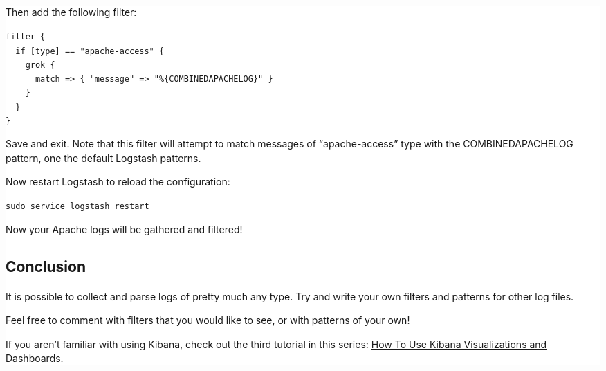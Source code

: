 Then add the following filter:

    filter {
      if [type] == "apache-access" {
        grok {
          match => { "message" => "%{COMBINEDAPACHELOG}" }
        }
      }
    }

Save and exit. Note that this filter will attempt to match messages of “apache-access” type with the COMBINEDAPACHELOG pattern, one the default Logstash patterns.

Now restart Logstash to reload the configuration:

    sudo service logstash restart

Now your Apache logs will be gathered and filtered!

## Conclusion

It is possible to collect and parse logs of pretty much any type. Try and write your own filters and patterns for other log files.

Feel free to comment with filters that you would like to see, or with patterns of your own!

If you aren’t familiar with using Kibana, check out the third tutorial in this series: [How To Use Kibana Visualizations and Dashboards](how-to-use-kibana-dashboards-and-visualizations).
